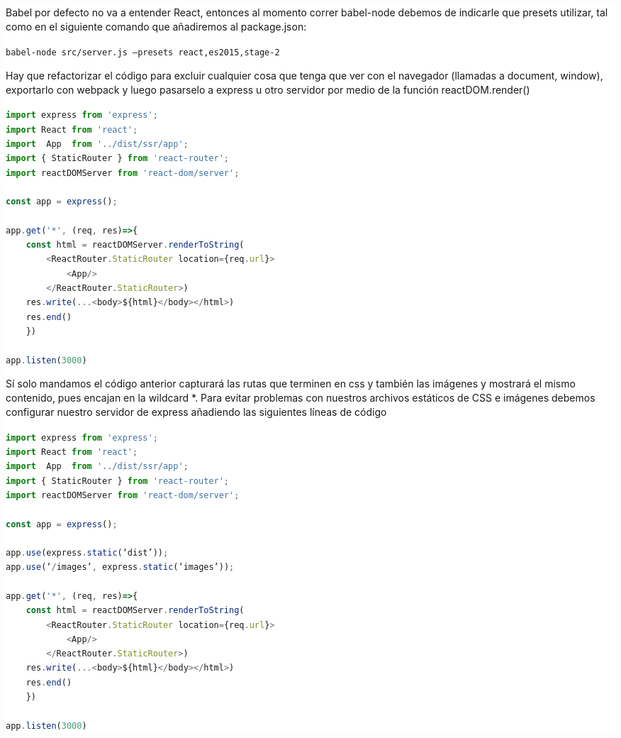 Babel por defecto no va a entender React, entonces al momento correr
babel-node debemos de indicarle que presets utilizar, tal como en el
siguiente comando que añadiremos al package.json:

    babel-node src/server.js –presets react,es2015,stage-2

Hay que refactorizar el código para excluir cualquier cosa que tenga que
ver con el navegador (llamadas a document, window), exportarlo con
webpack y luego pasarselo a express u otro servidor por medio de la
función reactDOM.render()

``` javascript
import express from 'express';
import React from 'react';
import  App  from '../dist/ssr/app';
import { StaticRouter } from 'react-router';
import reactDOMServer from 'react-dom/server';

const app = express();

app.get('*', (req, res)=>{
    const html = reactDOMServer.renderToString(
        <ReactRouter.StaticRouter location={req.url}>
            <App/>
        </ReactRouter.StaticRouter>) 
    res.write(...<body>${html}</body></html>)
    res.end()     
    })

app.listen(3000)
```

Sí solo mandamos el código anterior capturará las rutas que terminen en
css y también las imágenes y mostrará el mismo contenido, pues encajan
en la wildcard \*. Para evitar problemas con nuestros archivos estáticos
de CSS e imágenes debemos configurar nuestro servidor de express
añadiendo las siguientes líneas de código

``` javascript
import express from 'express';
import React from 'react';
import  App  from '../dist/ssr/app';
import { StaticRouter } from 'react-router';
import reactDOMServer from 'react-dom/server';

const app = express();

app.use(express.static(‘dist’));
app.use(‘/images’, express.static(‘images’));

app.get('*', (req, res)=>{
    const html = reactDOMServer.renderToString(
        <ReactRouter.StaticRouter location={req.url}>
            <App/>
        </ReactRouter.StaticRouter>) 
    res.write(...<body>${html}</body></html>)
    res.end()     
    })

app.listen(3000)
```

